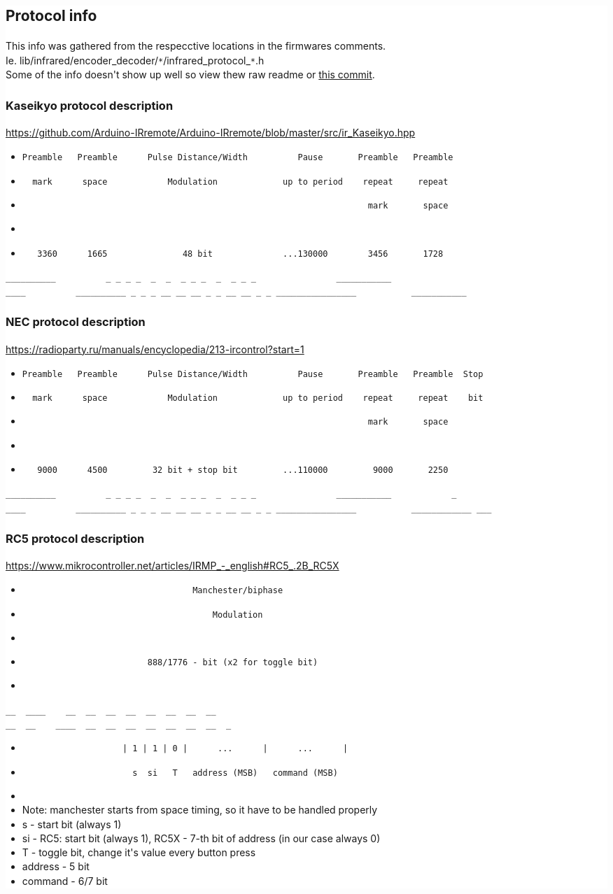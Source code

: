 ## Protocol info

This info was gathered from the respecctive locations in the firmwares comments. <br>
Ie. lib/infrared/encoder_decoder/`*`/infrared_protocol_`*`.h<br>
Some of the info doesn't show up well so view thew raw readme or [this commit](https://github.com/flipperdevices/flipperzero-firmware/commit/75e9de12b065bd5e572b8b9232c8b9670c8e6f91).

### Kaseikyo protocol description
<https://github.com/Arduino-IRremote/Arduino-IRremote/blob/master/src/ir_Kaseikyo.hpp> <br>

*     Preamble   Preamble      Pulse Distance/Width          Pause       Preamble   Preamble
*       mark      space            Modulation             up to period    repeat     repeat
*                                                                          mark       space
*
*        3360      1665               48 bit              ...130000        3456       1728

`__________          _ _ _ _  _  _  _ _ _  _  _ _ _                ___________`<br>
`____          __________ _ _ _ __ __ __ _ _ __ __ _ _ ________________           ___________`

### NEC protocol description
<https://radioparty.ru/manuals/encyclopedia/213-ircontrol?start=1> <br>

*     Preamble   Preamble      Pulse Distance/Width          Pause       Preamble   Preamble  Stop
*       mark      space            Modulation             up to period    repeat     repeat    bit
*                                                                          mark       space
*
*        9000      4500         32 bit + stop bit         ...110000         9000       2250

`__________          _ _ _ _  _  _  _ _ _  _  _ _ _                ___________            _`<br>
`____          __________ _ _ _ __ __ __ _ _ __ __ _ _ ________________           ____________ ___`

### RC5 protocol description
<https://www.mikrocontroller.net/articles/IRMP_-_english#RC5_.2B_RC5X>

*                                       Manchester/biphase
*                                           Modulation
*
*                              888/1776 - bit (x2 for toggle bit)
*

`__  ____    __  __  __  __  __  __  __  __`<br>
`__  __    ____  __  __  __  __  __  __  __  _`<br>

*                         | 1 | 1 | 0 |      ...      |      ...      |
*                           s  si   T   address (MSB)   command (MSB)
*
* Note: manchester starts from space timing, so it have to be handled properly
* s - start bit (always 1)
* si - RC5: start bit (always 1), RC5X - 7-th bit of address (in our case always 0)
* T - toggle bit, change it's value every button press
* address - 5 bit
* command - 6/7 bit

